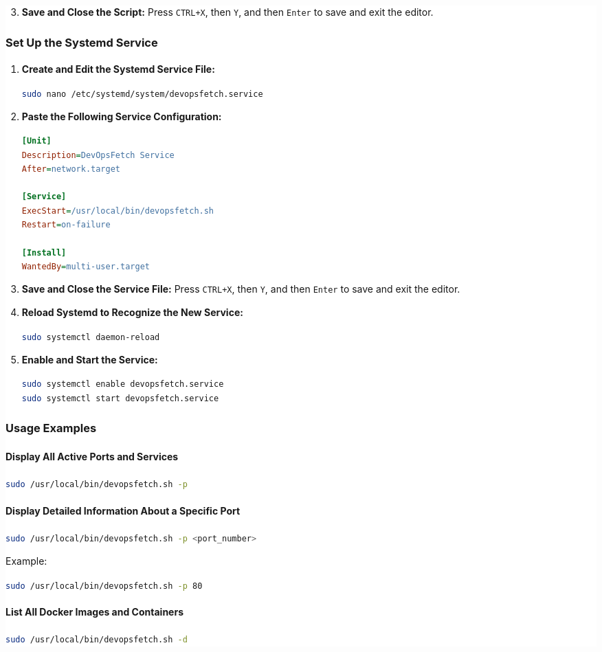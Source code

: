 3. **Save and Close the Script:**
   Press `CTRL+X`, then `Y`, and then `Enter` to save and exit the editor.

### Set Up the Systemd Service

1. **Create and Edit the Systemd Service File:**
   ```bash
   sudo nano /etc/systemd/system/devopsfetch.service
   ```

2. **Paste the Following Service Configuration:**

   ```ini
   [Unit]
   Description=DevOpsFetch Service
   After=network.target

   [Service]
   ExecStart=/usr/local/bin/devopsfetch.sh
   Restart=on-failure

   [Install]
   WantedBy=multi-user.target
   ```

3. **Save and Close the Service File:**
   Press `CTRL+X`, then `Y`, and then `Enter` to save and exit the editor.

4. **Reload Systemd to Recognize the New Service:**
   ```bash
   sudo systemctl daemon-reload
   ```

5. **Enable and Start the Service:**
   ```bash
   sudo systemctl enable devopsfetch.service
   sudo systemctl start devopsfetch.service
   ```

### Usage Examples

#### Display All Active Ports and Services
```bash
sudo /usr/local/bin/devopsfetch.sh -p
```

#### Display Detailed Information About a Specific Port
```bash
sudo /usr/local/bin/devopsfetch.sh -p <port_number>
```
Example:
```bash
sudo /usr/local/bin/devopsfetch.sh -p 80
```

#### List All Docker Images and Containers
```bash
sudo /usr/local/bin/devopsfetch.sh -d
```
